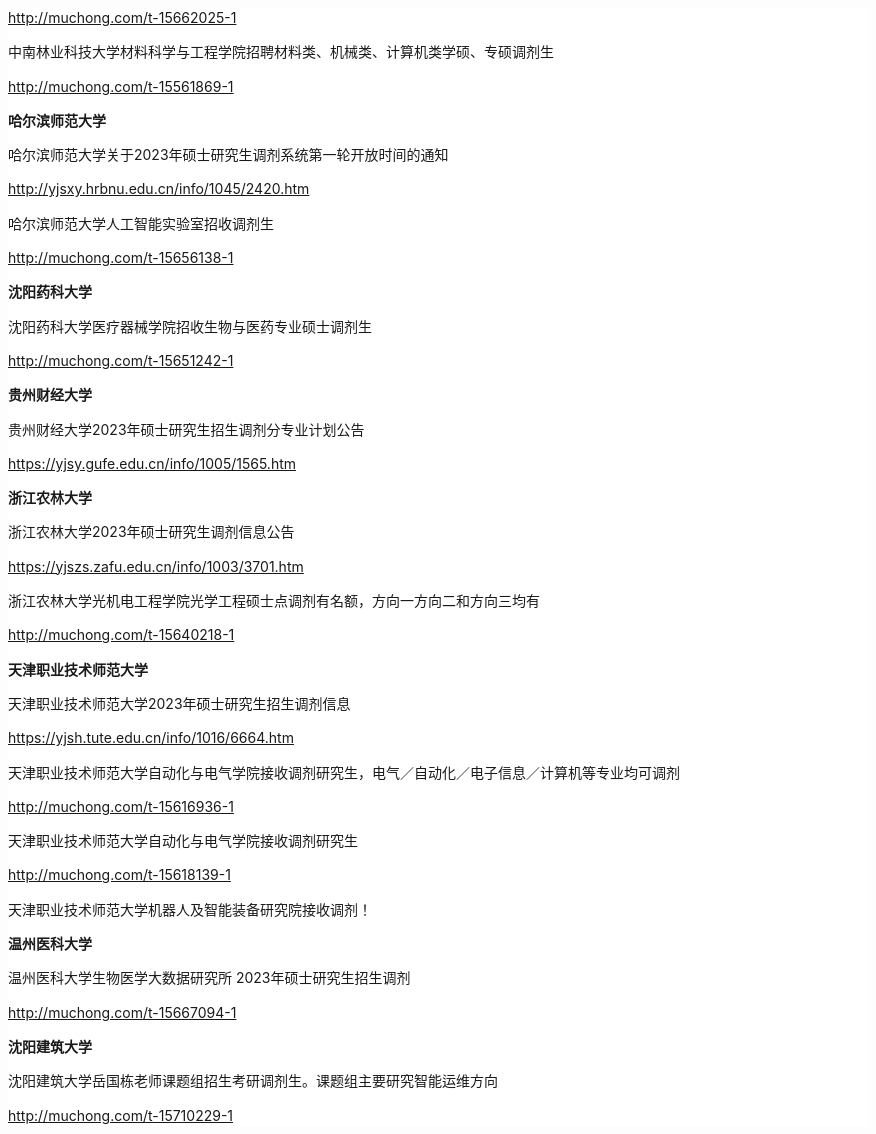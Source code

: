 http://muchong.com/t-15662025-1

中南林业科技大学材料科学与工程学院招聘材料类、机械类、计算机类学硕、专硕调剂生

http://muchong.com/t-15561869-1

**哈尔滨师范大学**

哈尔滨师范大学关于2023年硕士研究生调剂系统第一轮开放时间的通知

http://yjsxy.hrbnu.edu.cn/info/1045/2420.htm

哈尔滨师范大学人工智能实验室招收调剂生

http://muchong.com/t-15656138-1

**沈阳药科大学**

沈阳药科大学医疗器械学院招收生物与医药专业硕士调剂生

http://muchong.com/t-15651242-1

**贵州财经大学**

贵州财经大学2023年硕士研究生招生调剂分专业计划公告

https://yjsy.gufe.edu.cn/info/1005/1565.htm

**浙江农林大学**

浙江农林大学2023年硕士研究生调剂信息公告

https://yjszs.zafu.edu.cn/info/1003/3701.htm

浙江农林大学光机电工程学院光学工程硕士点调剂有名额，方向一方向二和方向三均有

http://muchong.com/t-15640218-1

**天津职业技术师范大学**

天津职业技术师范大学2023年硕士研究生招生调剂信息

https://yjsh.tute.edu.cn/info/1016/6664.htm

天津职业技术师范大学自动化与电气学院接收调剂研究生，电气／自动化／电子信息／计算机等专业均可调剂

http://muchong.com/t-15616936-1

天津职业技术师范大学自动化与电气学院接收调剂研究生

http://muchong.com/t-15618139-1

天津职业技术师范大学机器人及智能装备研究院接收调剂！

**温州医科大学**

温州医科大学生物医学大数据研究所 2023年硕士研究生招生调剂

http://muchong.com/t-15667094-1

**沈阳建筑大学**

沈阳建筑大学岳国栋老师课题组招生考研调剂生。课题组主要研究智能运维方向

http://muchong.com/t-15710229-1

